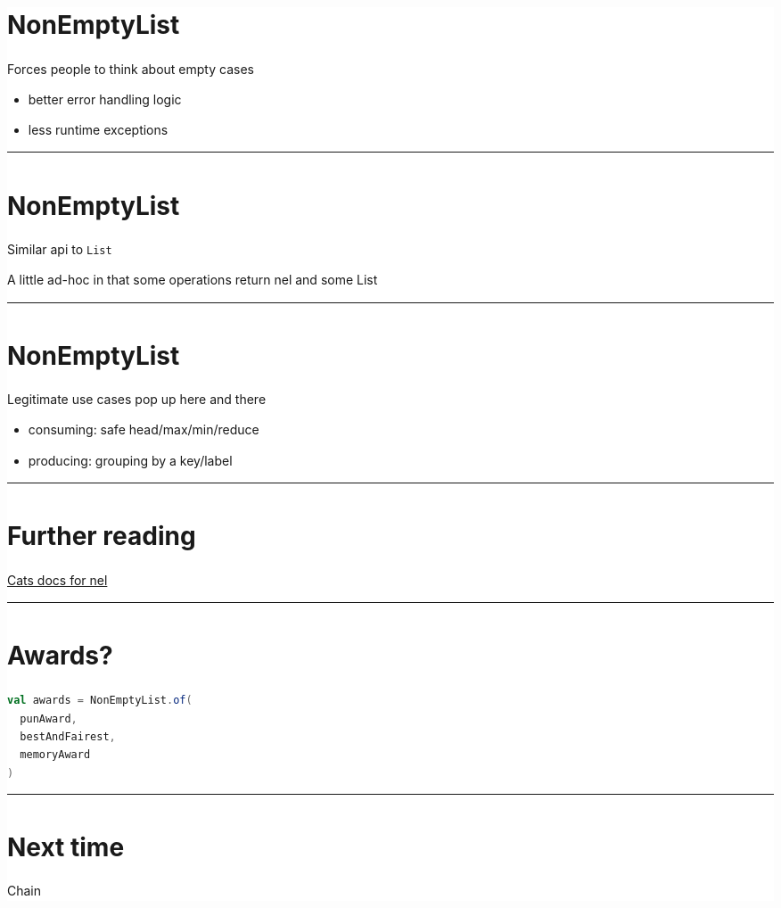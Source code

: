 
# NonEmptyList

Forces people to think about empty cases

- better error handling logic


- less runtime exceptions

---

# NonEmptyList

Similar api to `List`

A little ad-hoc in that some operations return nel and some List

---

# NonEmptyList

Legitimate use cases pop up here and there

- consuming: safe head/max/min/reduce


- producing: grouping by a key/label

---

# Further reading

[Cats docs for nel](https://typelevel.org/cats/datatypes/nel.html)

---

# Awards?

```scala
val awards = NonEmptyList.of(
  punAward,
  bestAndFairest,
  memoryAward
)
```

---

# Next time

Chain
